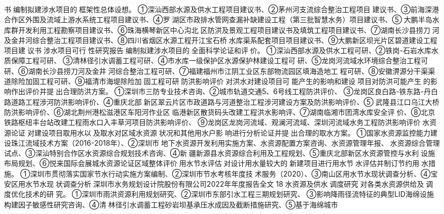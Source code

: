 书
编制拟建涉水项目的
框架性总体设想。
①深汕西部水源及供水工程项目建议书、②茅州河支流综合整治工程项目
建议书、③前海深港合作区外围及流域上游水系统工程项目建议书、④罗
湖区市政排水管网查漏补缺建设工程（第三批智慧水务）项目建议书、⑤
大鹏半岛水库群开发利用工程勘察项目建议书、⑥珠海横琴新区中心沟北
区防洪及景观工程项目建议书及填筑工程项目建议书、⑦湖南长沙县捞刀
河及金井河综合整治工程项目建议书、⑧四川省烟区水源工程开江宝石桥
水库渠系配套项目项目建议书、⑨大鹏新区坝光片区碧道建设工程项目建
议书
涉水项目可行
性研究报告
编制拟建涉水项目的
全面科学论证和评
价。
①深汕西部水源及供水工程可研、②铁岗-石岩水库水质保障工程可研、
③清林径引水调蓄工程可研、④市水库一级保护区水源保护林建设工程可
研、⑤龙岗河流域水环境综合整治工程可研、⑥湖南长沙县捞刀河及金井
河综合整治工程可研、⑦福建福州市江阴工业区东部物流园区填海造地工
程可研、⑧安徽淠源分干渠渠道除险加固工程可研、⑨福清市海堤除险加
固工程可研
防洪影响评价
对洪水对建设项目可
能产生的影响和建设
项目对防洪可能产生
的影响作出评价并提
出合理防洪方案。
①深圳市三防专业技术咨询、②城市轨道交通5、6号线工程防洪评价、
③龙岗区良白路-铁东路-丹白路道路工程涉河防洪影响评价、④重庆北部
新区翠云片区市政道路与河道整治工程涉河建设方案及防洪影响评价、⑤
武隆县江口乌江大桥防洪影响评价、⑥湖北荆州港松滋港区车阳河作业区
临港新区散货码头改建工程洪水影响评、⑦湖南临湘市团湾水库安全评
价、⑧北京铁路枢纽丰台站改建工程雨水口入丰草河项目防洪影响评价、
⑨龙岗区龙岗河流域、观澜河流域、深圳河流域水务工程防洪影响评价
水资源论证
对建设项目取用水以
及取水对区域水资源
状况和其他用水户影
响进行分析论证并提
出合理的取水方案。
①国家水资源监控能力建设珠江流域技术方案（2016-2018年）、②深圳市
地下水资源开发利用实施方案、水资源配置方案咨询、水资源管理年报、
水资源综合管理试点、③深汕特别合作区水资源综合规划技术咨询、④新
疆新源县水资源综合利用及工程规划、⑤重庆北部新区水资源管控与水利
设施布局规划、⑥悦来国际会展城水资源论证区域整体评价
用水节水评估
对设计用水量较大的
新建项目进行用水节
水评估并制订节约用
水措施。
①深圳市贯彻落实国家节水行动实施方案编制、②深圳市节水考核年度技
术服务（2020）、③南山区用水节水现状调查分析、④宝安区用水节水现
状调查分析
深圳市水务规划设计院股份有限公司2022年年度报告全文
18
水资源及供水
调度研究
对各类水资源供给及
调度优化技术的研
究。
①深圳市雨洪资源利用规划研究、②深圳市东部引水工程三期规划研究、
③影响降雨径流特征的典型LID海绵设施构建因子敏感性研究咨询、④清
林径引水调蓄工程砂岩坝基承压水成因及截断措施研究、⑤基于海绵城市